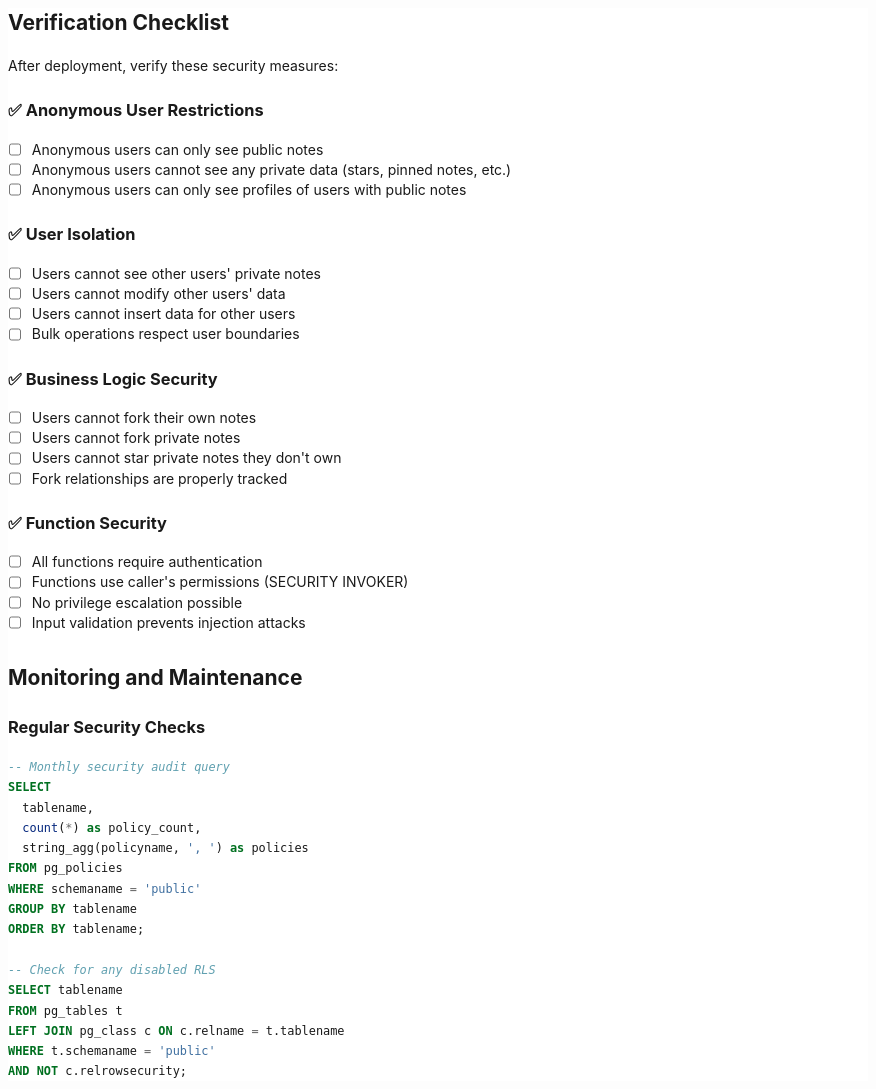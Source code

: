 ## Verification Checklist

After deployment, verify these security measures:

### ✅ **Anonymous User Restrictions**
- [ ] Anonymous users can only see public notes
- [ ] Anonymous users cannot see any private data (stars, pinned notes, etc.)
- [ ] Anonymous users can only see profiles of users with public notes

### ✅ **User Isolation**  
- [ ] Users cannot see other users' private notes
- [ ] Users cannot modify other users' data
- [ ] Users cannot insert data for other users
- [ ] Bulk operations respect user boundaries

### ✅ **Business Logic Security**
- [ ] Users cannot fork their own notes
- [ ] Users cannot fork private notes
- [ ] Users cannot star private notes they don't own
- [ ] Fork relationships are properly tracked

### ✅ **Function Security**
- [ ] All functions require authentication
- [ ] Functions use caller's permissions (SECURITY INVOKER)
- [ ] No privilege escalation possible
- [ ] Input validation prevents injection attacks

## Monitoring and Maintenance

### Regular Security Checks

```sql
-- Monthly security audit query
SELECT 
  tablename,
  count(*) as policy_count,
  string_agg(policyname, ', ') as policies
FROM pg_policies 
WHERE schemaname = 'public' 
GROUP BY tablename
ORDER BY tablename;

-- Check for any disabled RLS
SELECT tablename 
FROM pg_tables t
LEFT JOIN pg_class c ON c.relname = t.tablename
WHERE t.schemaname = 'public' 
AND NOT c.relrowsecurity;
```
